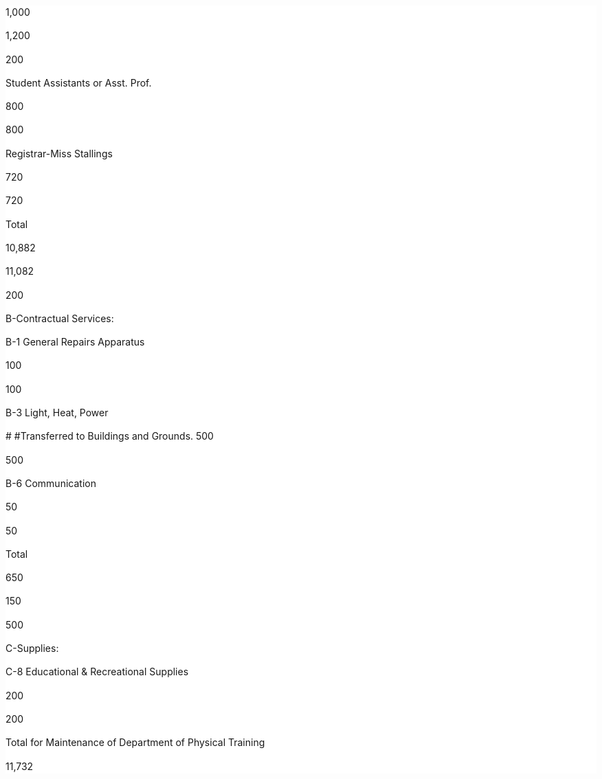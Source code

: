 1,000

1,200

200

Student Assistants or Asst. Prof.

800

800

Registrar-Miss Stallings

720

720

Total

10,882

11,082

200

B-Contractual Services:

B-1 General Repairs Apparatus

100

100

B-3 Light, Heat, Power

\# #Transferred to Buildings and Grounds. 500

500

B-6 Communication

50

50

Total

650

150

500

C-Supplies:

C-8 Educational & Recreational Supplies

200

200

Total for Maintenance of Department of Physical Training

11,732
